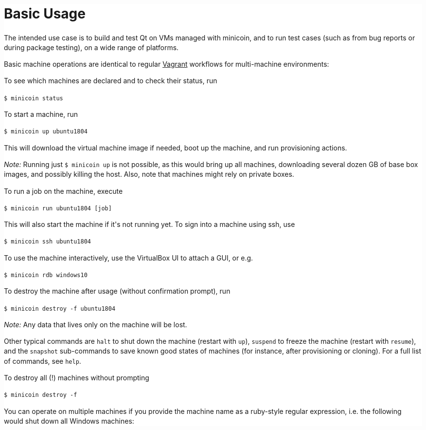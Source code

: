 # Basic Usage

The intended use case is to build and test Qt on VMs managed with minicoin,
and to run test cases (such as from bug reports or during package testing),
on a wide range of platforms.

Basic machine operations are identical to regular [Vagrant](https://vagrantup.com)
workflows for multi-machine environments:

To see which machines are declared and to check their status, run

`$ minicoin status`

To start a machine, run

`$ minicoin up ubuntu1804`

This will download the virtual machine image if needed, boot up the machine,
and run provisioning actions.

*Note:* Running just `$ minicoin up` is not possible, as this would
bring up all machines, downloading several dozen GB of base box images, and
possibly killing the host. Also, note that machines might rely on private
boxes.

To run a job on the machine, execute

`$ minicoin run ubuntu1804 [job]`

This will also start the machine if it's not running yet. To sign into a
machine using ssh, use

`$ minicoin ssh ubuntu1804`

To use the machine interactively, use the VirtualBox UI to attach a GUI, or
e.g.

`$ minicoin rdb windows10`

To destroy the machine after usage (without confirmation prompt), run

`$ minicoin destroy -f ubuntu1804`

*Note:* Any data that lives only on the machine will be lost.

Other typical commands are `halt` to shut down the machine (restart
with `up`), `suspend` to freeze the machine (restart with `resume`),
and the `snapshot` sub-commands to save known good states of machines
(for instance, after provisioning or cloning). For a full list of commands,
see `help`.

To destroy all (!) machines without prompting

`$ minicoin destroy -f`

You can operate on multiple machines if you provide the machine name as a
ruby-style regular expression, i.e. the following would shut down all Windows
machines:
